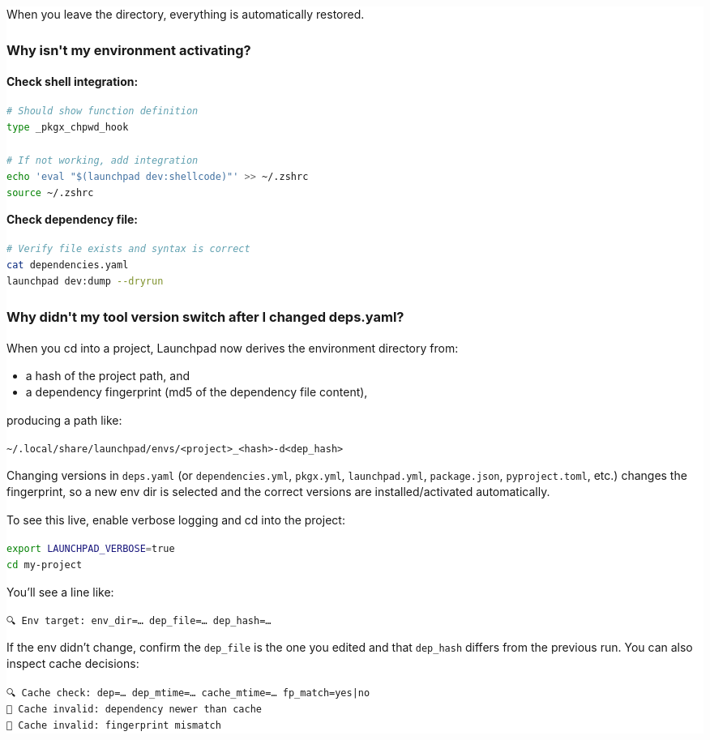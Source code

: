 When you leave the directory, everything is automatically restored.

### Why isn't my environment activating?

**Check shell integration:**
```bash
# Should show function definition
type _pkgx_chpwd_hook

# If not working, add integration
echo 'eval "$(launchpad dev:shellcode)"' >> ~/.zshrc
source ~/.zshrc
```

**Check dependency file:**
```bash
# Verify file exists and syntax is correct
cat dependencies.yaml
launchpad dev:dump --dryrun
```

### Why didn't my tool version switch after I changed deps.yaml?

When you cd into a project, Launchpad now derives the environment directory from:

- a hash of the project path, and
- a dependency fingerprint (md5 of the dependency file content),

producing a path like:

```
~/.local/share/launchpad/envs/<project>_<hash>-d<dep_hash>
```

Changing versions in `deps.yaml` (or `dependencies.yml`, `pkgx.yml`, `launchpad.yml`, `package.json`, `pyproject.toml`, etc.) changes the fingerprint, so a new env dir is selected and the correct versions are installed/activated automatically.

To see this live, enable verbose logging and cd into the project:

```bash
export LAUNCHPAD_VERBOSE=true
cd my-project
```

You’ll see a line like:

```
🔍 Env target: env_dir=… dep_file=… dep_hash=…
```

If the env didn’t change, confirm the `dep_file` is the one you edited and that `dep_hash` differs from the previous run. You can also inspect cache decisions:

```
🔍 Cache check: dep=… dep_mtime=… cache_mtime=… fp_match=yes|no
🔁 Cache invalid: dependency newer than cache
🔁 Cache invalid: fingerprint mismatch
```
